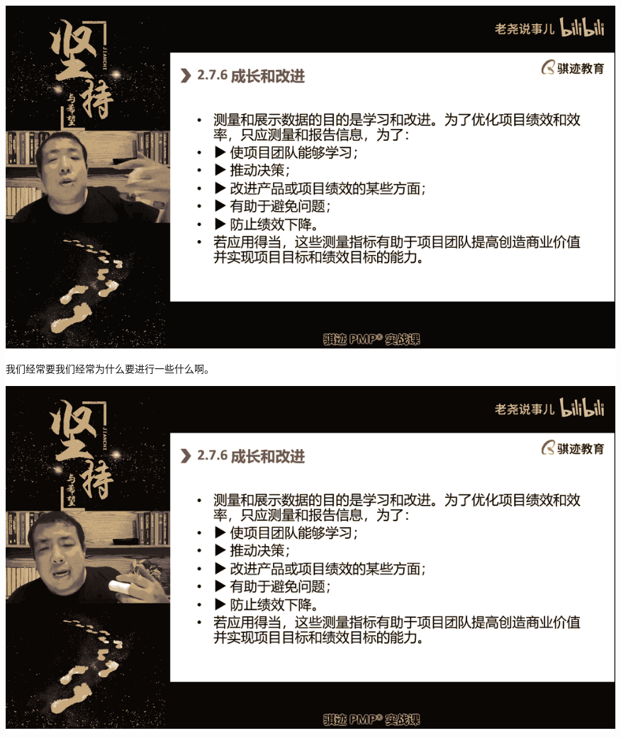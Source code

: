 ![](img/510199baef971b6bc19ac4f97dd493bd_312.png)

我们经常要我们经常为什么要进行一些什么啊。

![](img/510199baef971b6bc19ac4f97dd493bd_314.png)
